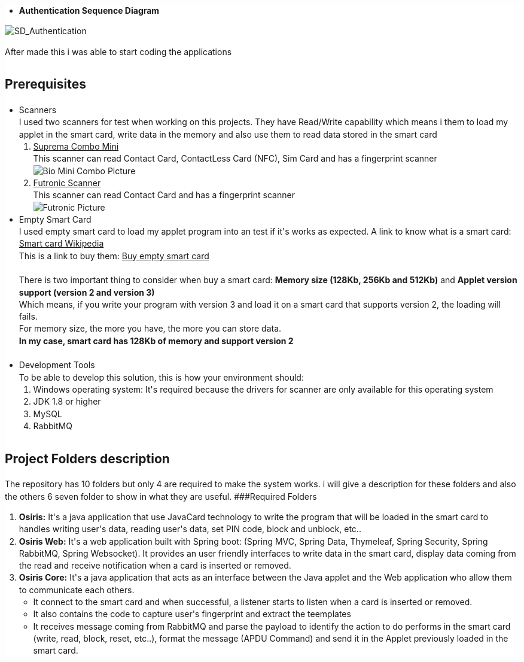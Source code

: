 * **Authentication Sequence Diagram**<br>

![SD_Authentication](./SD_Authentification.png)

After made this i was able to start coding the applications

## Prerequisites
* Scanners<br>
I used two scanners for test when working on this projects. They have Read/Write capability which means i them to load my applet in the smart card, write data in the memory and also use them to read data stored in the smart card
	1. [Suprema Combo Mini](https://www.suprema-id.com/en/contents/detail.php?code=010105) <br>
	This scanner can read Contact Card, ContactLess Card (NFC), Sim Card and has a fingerprint scanner<br>
	![Bio Mini Combo Picture](./BioMiniCombo.jpg)
	2. [Futronic Scanner](https://www.futronic-tech.com/product_fs82hc.html)<br>
	This scanner can read Contact Card and has a fingerprint scanner<br>
	![Futronic Picture](./futronic.jpg)
* Empty Smart Card<br>
I used empty smart card to load my applet program into an test if it's works as expected. A link to know what is a smart card: [Smart card Wikipedia](https://en.wikipedia.org/wiki/Smart_card)<br>
This is a link to buy them: [Buy empty smart card](https://www.smartcardfocus.com/shop/ilp/se~88/gemalto-smartcards/p/index.shtml) <br><br>
There is two important thing to consider when buy a smart card: **Memory size (128Kb, 256Kb and 512Kb)** and **Applet version support (version 2 and version 3)** <br>
Which means, if you write your program with version 3 and load it on a smart card that supports version 2, the loading will fails. <br>
For memory size, the more you have, the more you can store data.<br>
**In my case, smart card has 128Kb of memory and support version 2**
<br><br>
* Development Tools<br>
To be able to develop this solution, this is how your environment should:
	1. Windows operating system: It's required because the drivers for scanner are only available for this operating system
	2. JDK 1.8 or higher
	3. MySQL
	4. RabbitMQ

## Project Folders description
The repository has 10 folders but only 4 are required to make the system works. i will give a description for these folders and also the others 6 seven folder to show in what they are useful.
###Required Folders
1. **Osiris:** It's a java application that use JavaCard technology to write the program that will be loaded in the smart card to handles writing user's data, reading user's data, set PIN code, block and unblock, etc.. 
2. **Osiris Web:** It's a web application built with Spring boot: (Spring MVC, Spring Data, Thymeleaf, Spring Security, Spring RabbitMQ, Spring Websocket). It provides an user friendly interfaces to write data in the smart card, display data coming from the read and receive notification when a card is inserted or removed.
3. **Osiris Core:** It's a java application that acts as an interface between the Java applet and the Web application who allow them to communicate each others. 
	* 	It connect to the smart card and when successful, a listener starts to listen when a card is inserted or removed. 
	*  It also contains the code to capture user's fingerprint and extract the teemplates
	*  It receives message coming from RabbitMQ and parse the payload to identify the action to do performs in the smart card (write, read, block, reset, etc..), format the message (APDU Command) and send it in the Applet previously loaded in the smart card.
